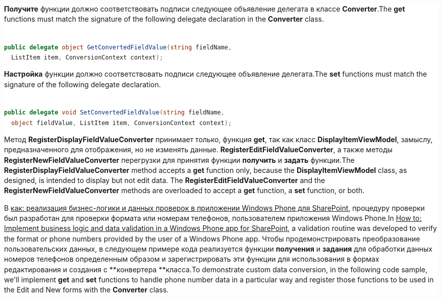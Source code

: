     
    
<span data-ttu-id="a0034-183">**Получите** функции должно соответствовать подписи следующее объявление делегата в классе **Converter**.</span><span class="sxs-lookup"><span data-stu-id="a0034-183">The **get** functions must match the signature of the following delegate declaration in the **Converter** class.</span></span>
  
    
    



```cs

public delegate object GetConvertedFieldValue(string fieldName,
  ListItem item, ConversionContext context);
```

<span data-ttu-id="a0034-184">**Настройка** функции должно соответствовать подписи следующее объявление делегата.</span><span class="sxs-lookup"><span data-stu-id="a0034-184">The **set** functions must match the signature of the following delegate declaration.</span></span>
  
    
    



```cs

public delegate void SetConvertedFieldValue(string fieldName,
  object fieldValue, ListItem item, ConversionContext context);
```

<span data-ttu-id="a0034-p112">Метод **RegisterDisplayFieldValueConverter** принимает только, функция **get**, так как класс **DisplayItemViewModel**, замыслу, предназначенного для отображения, но не изменять данные. **RegisterEditFieldValueConverter**, а также методы **RegisterNewFieldValueConverter** перегрузки для принятия функции **получить** и **задать** функции.</span><span class="sxs-lookup"><span data-stu-id="a0034-p112">The **RegisterDisplayFieldValueConverter** method accepts a **get** function only, because the **DisplayItemViewModel** class, as designed, is intended to display but not edit data. The **RegisterEditFieldValueConverter** and the **RegisterNewFieldValueConverter** methods are overloaded to accept a **get** function, a **set** function, or both.</span></span>
  
    
    
<span data-ttu-id="a0034-187">В [как: реализация бизнес-логики и данных проверок в приложении Windows Phone для SharePoint](how-to-implement-business-logic-and-data-validation-in-a-windows-phone-app-for-s.md), процедуру проверки был разработан для проверки формата или номерам телефонов, пользователем приложения Windows Phone.</span><span class="sxs-lookup"><span data-stu-id="a0034-187">In  [How to: Implement business logic and data validation in a Windows Phone app for SharePoint](how-to-implement-business-logic-and-data-validation-in-a-windows-phone-app-for-s.md), a validation routine was developed to verify the format or phone numbers provided by the user of a Windows Phone app.</span></span> <span data-ttu-id="a0034-188">Чтобы продемонстрировать преобразование пользовательских данных, в следующем примере кода реализуется функции **получения** и **задания** для обработки данных номеров телефонов определенным образом и зарегистрировать эти функции для использования в формах редактирования и создания с **конвертера **класса.</span><span class="sxs-lookup"><span data-stu-id="a0034-188">To demonstrate custom data conversion, in the following code sample, we'll implement **get** and **set** functions to handle phone number data in a particular way and register those functions to be used in the Edit and New forms with the **Converter** class.</span></span>
  
    
    